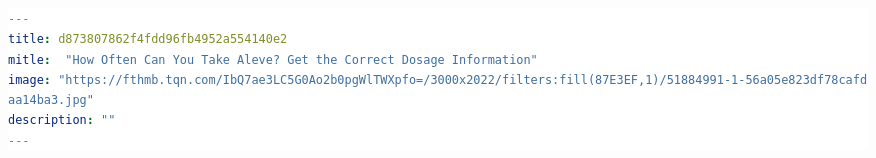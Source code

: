 ```yaml
---
title: d873807862f4fdd96fb4952a554140e2
mitle:  "How Often Can You Take Aleve? Get the Correct Dosage Information"
image: "https://fthmb.tqn.com/IbQ7ae3LC5G0Ao2b0pgWlTWXpfo=/3000x2022/filters:fill(87E3EF,1)/51884991-1-56a05e823df78cafdaa14ba3.jpg"
description: ""
---
```

